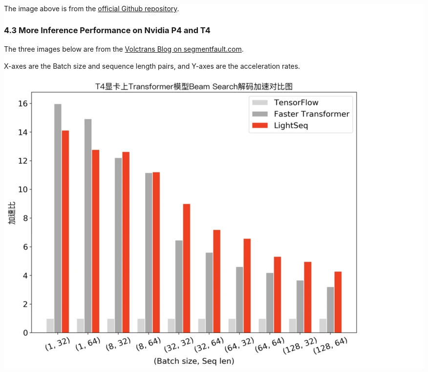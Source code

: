 The image above is from the [official Github repository](https://github.com/bytedance/lightseq).

### 4.3 More Inference Performance on Nvidia P4 and T4

The three images below are from the [Volctrans Blog on segmentfault.com](https://segmentfault.com/a/1190000038523998).

X-axes are the Batch size and sequence length pairs, and Y-axes are the acceleration rates.

![Beam Search T4](./beamsearch.png)
